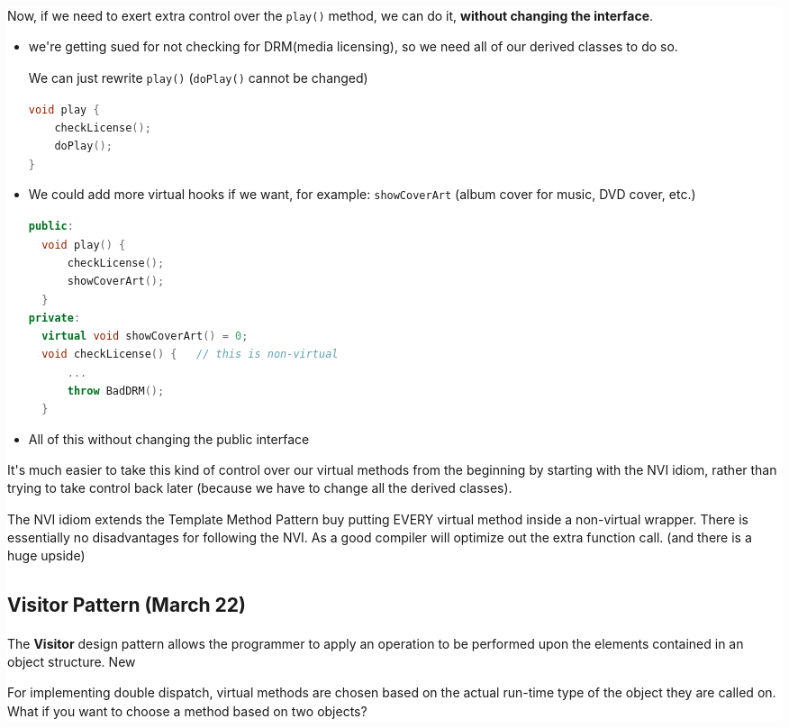 

Now, if we need to exert extra control over the `play()` method, we can do it, **without changing the interface**.

- we're getting sued for not checking for DRM(media licensing), so we need all of our derived classes to do so.

  We can just rewrite `play()` (`doPlay()` cannot be changed)

  ```cpp
  void play {
      checkLicense();
      doPlay();
  }
  ```

- We could add more virtual hooks if we want, for example: `showCoverArt` (album cover for music, DVD cover, etc.)

  ```cpp
  public:
	void play() {
    	checkLicense();
    	showCoverArt();
	}
  private:
    virtual void showCoverArt() = 0;
    void checkLicense() {	// this is non-virtual
        ...
        throw BadDRM();
    }
  ```

- All of this without changing the public interface



It's much easier to take this kind of control over our virtual methods from the beginning by starting with the NVI idiom, rather than trying to take control back later (because we have to change all the derived classes).

The NVI idiom extends the Template Method Pattern buy putting EVERY virtual method inside a non-virtual wrapper. There is essentially no disadvantages for following the NVI. As a good compiler will optimize out the extra function call. (and there is a huge upside)







## Visitor Pattern (March 22)

The **Visitor** design pattern allows the programmer to apply an operation to be performed upon the elements contained in an object structure. New

For implementing double dispatch, virtual methods are chosen based on the actual run-time type of the object they are called on. What if you want to choose a method based on two objects?

